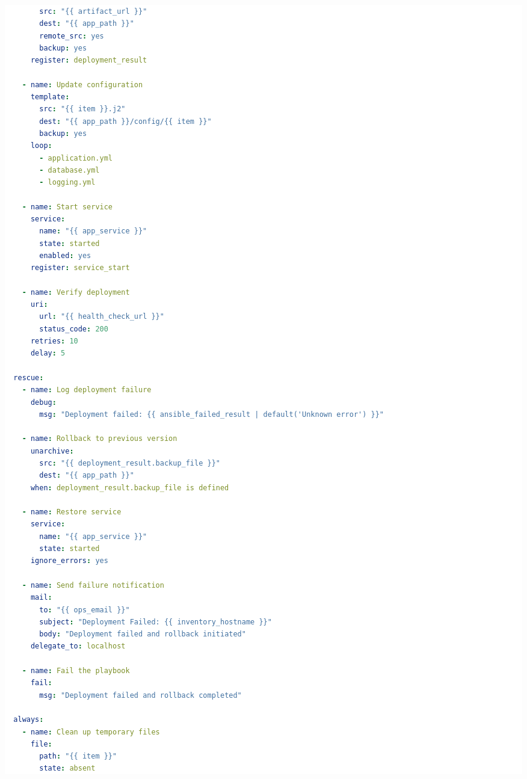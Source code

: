 ```yaml
        src: "{{ artifact_url }}"
        dest: "{{ app_path }}"
        remote_src: yes
        backup: yes
      register: deployment_result
      
    - name: Update configuration
      template:
        src: "{{ item }}.j2"
        dest: "{{ app_path }}/config/{{ item }}"
        backup: yes
      loop:
        - application.yml
        - database.yml
        - logging.yml
        
    - name: Start service
      service:
        name: "{{ app_service }}"
        state: started
        enabled: yes
      register: service_start
      
    - name: Verify deployment
      uri:
        url: "{{ health_check_url }}"
        status_code: 200
      retries: 10
      delay: 5
      
  rescue:
    - name: Log deployment failure
      debug:
        msg: "Deployment failed: {{ ansible_failed_result | default('Unknown error') }}"
        
    - name: Rollback to previous version
      unarchive:
        src: "{{ deployment_result.backup_file }}"
        dest: "{{ app_path }}"
      when: deployment_result.backup_file is defined
      
    - name: Restore service
      service:
        name: "{{ app_service }}"
        state: started
      ignore_errors: yes
      
    - name: Send failure notification
      mail:
        to: "{{ ops_email }}"
        subject: "Deployment Failed: {{ inventory_hostname }}"
        body: "Deployment failed and rollback initiated"
      delegate_to: localhost
      
    - name: Fail the playbook
      fail:
        msg: "Deployment failed and rollback completed"
        
  always:
    - name: Clean up temporary files
      file:
        path: "{{ item }}"
        state: absent
```